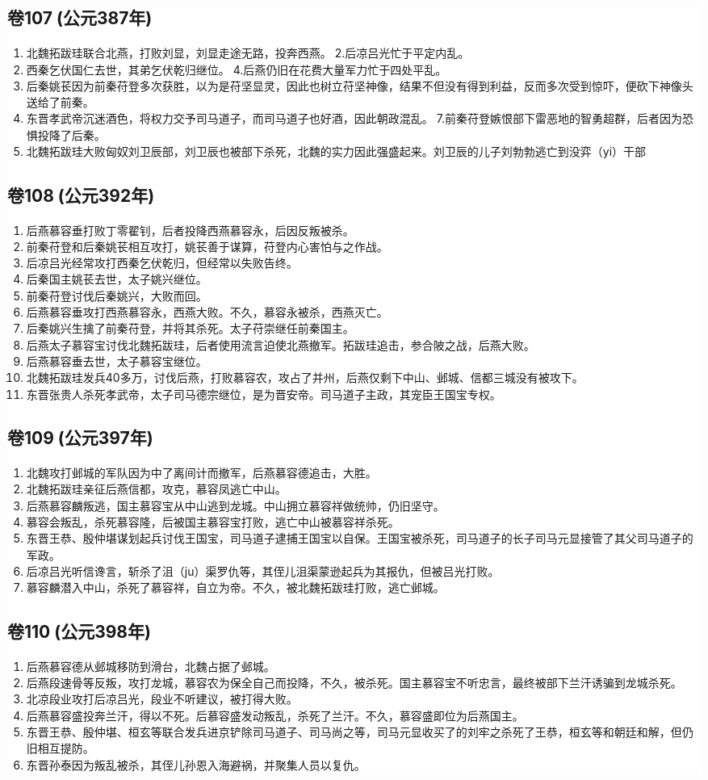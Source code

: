 ## 卷107 (公元387年)
1. 北魏拓跋珪联合北燕，打败刘显，刘显走途无路，投奔西燕。 2.后凉吕光忙于平定内乱。
3. 西秦乞伏国仁去世，其弟乞伏乾归继位。 4.后燕仍旧在花费大量军力忙于四处平乱。
5. 后秦姚苌因为前秦苻登多次获胜，以为是苻坚显灵，因此也树立苻坚神像，结果不但没有得到利益，反而多次受到惊吓，便砍下神像头送给了前秦。
6. 东晋孝武帝沉迷酒色，将权力交予司马道子，而司马道子也好酒，因此朝政混乱。 7.前秦苻登嫉恨部下雷恶地的智勇超群，后者因为恐惧投降了后秦。
8. 北魏拓跋珪大败匈奴刘卫辰部，刘卫辰也被部下杀死，北魏的实力因此强盛起来。刘卫辰的儿子刘勃勃逃亡到没弈（yi）干部

## 卷108 (公元392年)
1. 后燕慕容垂打败丁零翟钊，后者投降西燕慕容永，后因反叛被杀。
2. 前秦苻登和后秦姚苌相互攻打，姚苌善于谋算，苻登内心害怕与之作战。 
3. 后凉吕光经常攻打西秦乞伏乾归，但经常以失败告终。 
4. 后秦国主姚苌去世，太子姚兴继位。 
5. 前秦苻登讨伐后秦姚兴，大败而回。
6. 后燕慕容垂攻打西燕慕容永，西燕大败。不久，慕容永被杀，西燕灭亡。 
7. 后秦姚兴生擒了前秦苻登，并将其杀死。太子苻崇继任前秦国主。
8. 后燕太子慕容宝讨伐北魏拓跋珪，后者使用流言迫使北燕撤军。拓跋珪追击，参合陂之战，后燕大败。 
9. 后燕慕容垂去世，太子慕容宝继位。
10. 北魏拓跋珪发兵40多万，讨伐后燕，打败慕容农，攻占了并州，后燕仅剩下中山、邺城、信都三城没有被攻下。
11. 东晋张贵人杀死孝武帝，太子司马德宗继位，是为晋安帝。司马道子主政，其宠臣王国宝专权。

## 卷109 (公元397年)
1. 北魏攻打邺城的军队因为中了离间计而撤军，后燕慕容德追击，大胜。 
2. 北魏拓跋珪亲征后燕信都，攻克，慕容凤逃亡中山。
3. 后燕慕容麟叛逃，国主慕容宝从中山逃到龙城。中山拥立慕容祥做统帅，仍旧坚守。 
4. 慕容会叛乱，杀死慕容隆，后被国主慕容宝打败，逃亡中山被慕容祥杀死。
5. 东晋王恭、殷仲堪谋划起兵讨伐王国宝，司马道子逮捕王国宝以自保。王国宝被杀死，司马道子的长子司马元显接管了其父司马道子的军政。
6. 后凉吕光听信谗言，斩杀了沮（ju）渠罗仇等，其侄儿沮渠蒙逊起兵为其报仇，但被吕光打败。 
7. 慕容麟潜入中山，杀死了慕容祥，自立为帝。不久，被北魏拓跋珪打败，逃亡邺城。

## 卷110 (公元398年)
1. 后燕慕容德从邺城移防到滑台，北魏占据了邺城。
2. 后燕段速骨等反叛，攻打龙城，慕容农为保全自己而投降，不久，被杀死。国主慕容宝不听忠言，最终被部下兰汗诱骗到龙城杀死。
3. 北凉段业攻打后凉吕光，段业不听建议，被打得大败。
4. 后燕慕容盛投奔兰汗，得以不死。后慕容盛发动叛乱，杀死了兰汗。不久，慕容盛即位为后燕国主。 
5. 东晋王恭、殷仲堪、桓玄等联合发兵进京铲除司马道子、司马尚之等，司马元显收买了的刘牢之杀死了王恭，桓玄等和朝廷和解，但仍旧相互提防。
6. 东晋孙泰因为叛乱被杀，其侄儿孙恩入海避祸，并聚集人员以复仇。




